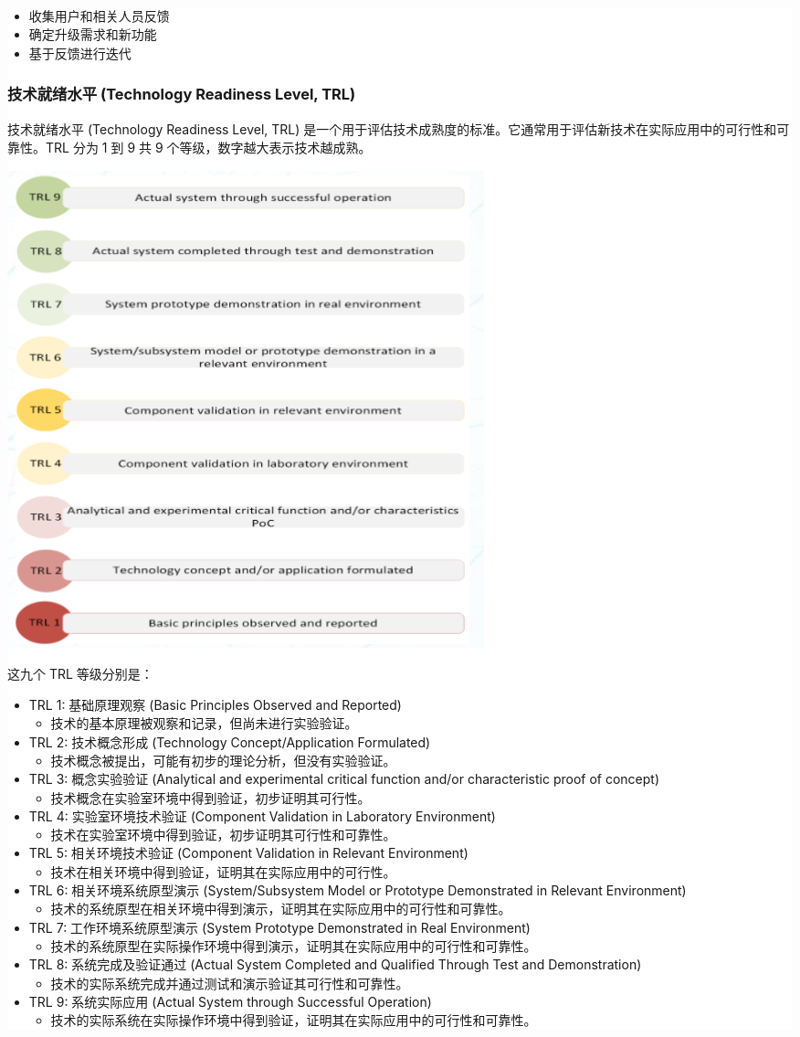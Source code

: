    - 收集用户和相关人员反馈
   - 确定升级需求和新功能
   - 基于反馈进行迭代

### 技术就绪水平 (Technology Readiness Level, TRL)

技术就绪水平 (Technology Readiness Level, TRL) 是一个用于评估技术成熟度的标准。它通常用于评估新技术在实际应用中的可行性和可靠性。TRL 分为 1 到 9 共 9 个等级，数字越大表示技术越成熟。

![TRL](Lecture4.assets/1749291111133.png)

这九个 TRL 等级分别是：

- TRL 1: 基础原理观察 (Basic Principles Observed and Reported)
  - 技术的基本原理被观察和记录，但尚未进行实验验证。
- TRL 2: 技术概念形成 (Technology Concept/Application Formulated)
  - 技术概念被提出，可能有初步的理论分析，但没有实验验证。
- TRL 3: 概念实验验证 (Analytical and experimental critical function and/or characteristic proof of concept)
  - 技术概念在实验室环境中得到验证，初步证明其可行性。
- TRL 4: 实验室环境技术验证 (Component Validation in Laboratory Environment)
  - 技术在实验室环境中得到验证，初步证明其可行性和可靠性。
- TRL 5: 相关环境技术验证 (Component Validation in Relevant Environment)
  - 技术在相关环境中得到验证，证明其在实际应用中的可行性。
- TRL 6: 相关环境系统原型演示 (System/Subsystem Model or Prototype Demonstrated in Relevant Environment)
  - 技术的系统原型在相关环境中得到演示，证明其在实际应用中的可行性和可靠性。
- TRL 7: 工作环境系统原型演示 (System Prototype Demonstrated in Real Environment)
  - 技术的系统原型在实际操作环境中得到演示，证明其在实际应用中的可行性和可靠性。
- TRL 8: 系统完成及验证通过 (Actual System Completed and Qualified Through Test and Demonstration)
  - 技术的实际系统完成并通过测试和演示验证其可行性和可靠性。
- TRL 9: 系统实际应用 (Actual System through Successful Operation)
  - 技术的实际系统在实际操作环境中得到验证，证明其在实际应用中的可行性和可靠性。
